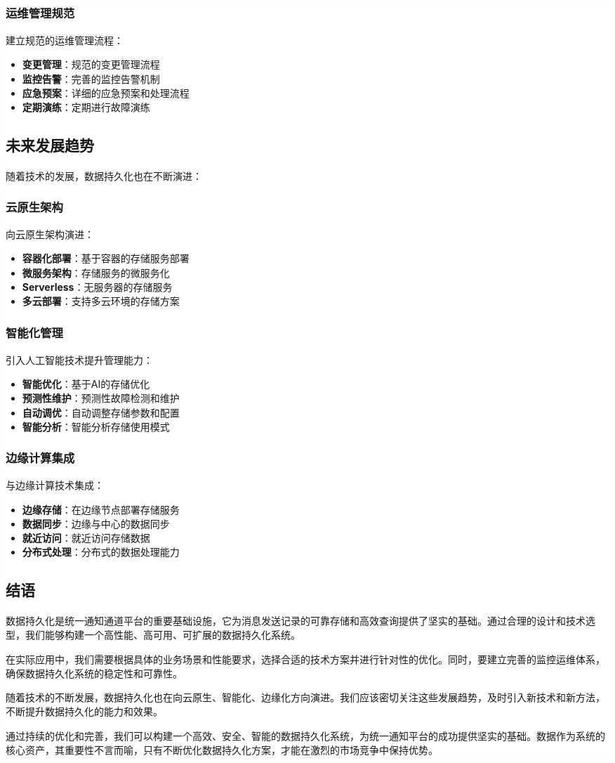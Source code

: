 ### 运维管理规范

建立规范的运维管理流程：
- **变更管理**：规范的变更管理流程
- **监控告警**：完善的监控告警机制
- **应急预案**：详细的应急预案和处理流程
- **定期演练**：定期进行故障演练

## 未来发展趋势

随着技术的发展，数据持久化也在不断演进：

### 云原生架构

向云原生架构演进：
- **容器化部署**：基于容器的存储服务部署
- **微服务架构**：存储服务的微服务化
- **Serverless**：无服务器的存储服务
- **多云部署**：支持多云环境的存储方案

### 智能化管理

引入人工智能技术提升管理能力：
- **智能优化**：基于AI的存储优化
- **预测性维护**：预测性故障检测和维护
- **自动调优**：自动调整存储参数和配置
- **智能分析**：智能分析存储使用模式

### 边缘计算集成

与边缘计算技术集成：
- **边缘存储**：在边缘节点部署存储服务
- **数据同步**：边缘与中心的数据同步
- **就近访问**：就近访问存储数据
- **分布式处理**：分布式的数据处理能力

## 结语

数据持久化是统一通知通道平台的重要基础设施，它为消息发送记录的可靠存储和高效查询提供了坚实的基础。通过合理的设计和技术选型，我们能够构建一个高性能、高可用、可扩展的数据持久化系统。

在实际应用中，我们需要根据具体的业务场景和性能要求，选择合适的技术方案并进行针对性的优化。同时，要建立完善的监控运维体系，确保数据持久化系统的稳定性和可靠性。

随着技术的不断发展，数据持久化也在向云原生、智能化、边缘化方向演进。我们应该密切关注这些发展趋势，及时引入新技术和新方法，不断提升数据持久化的能力和效果。

通过持续的优化和完善，我们可以构建一个高效、安全、智能的数据持久化系统，为统一通知平台的成功提供坚实的基础。数据作为系统的核心资产，其重要性不言而喻，只有不断优化数据持久化方案，才能在激烈的市场竞争中保持优势。